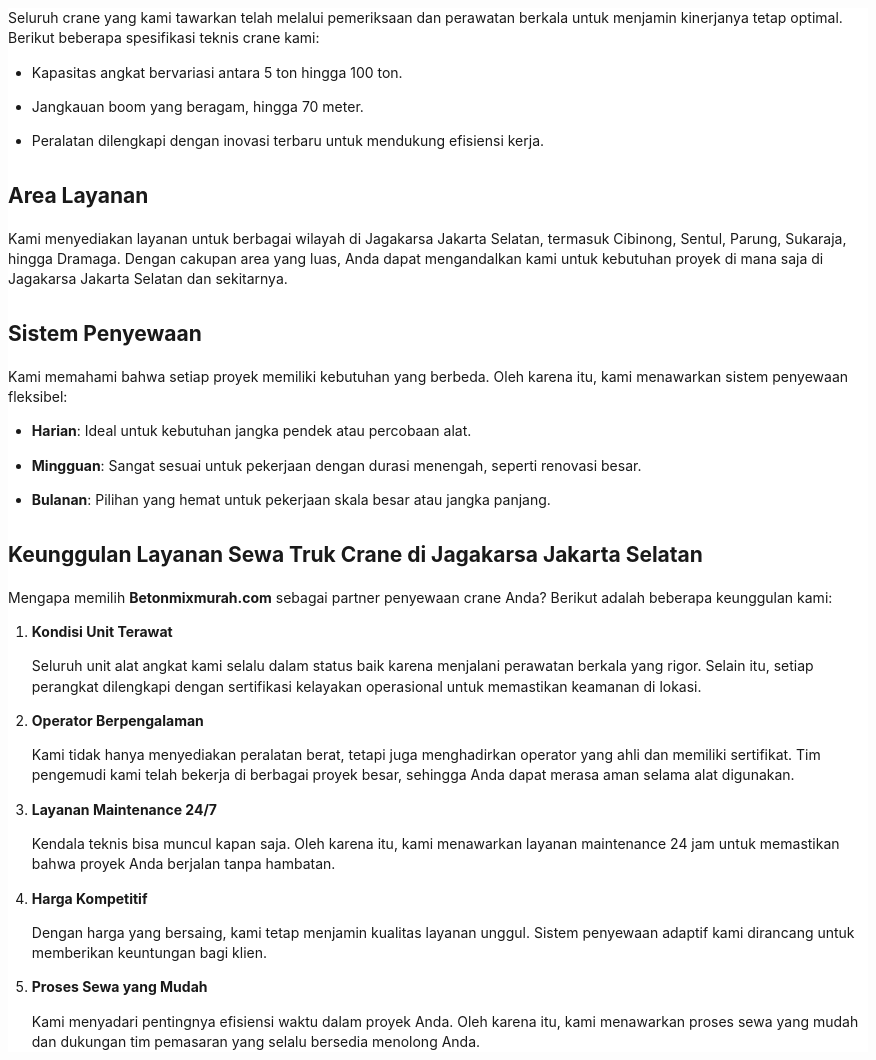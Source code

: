 Seluruh crane yang kami tawarkan telah melalui pemeriksaan dan perawatan berkala untuk menjamin kinerjanya tetap optimal. Berikut beberapa spesifikasi teknis crane kami:  

- Kapasitas angkat bervariasi antara 5 ton hingga 100 ton.  

- Jangkauan boom yang beragam, hingga 70 meter.  

- Peralatan dilengkapi dengan inovasi terbaru untuk mendukung efisiensi kerja.  

## Area Layanan  

Kami menyediakan layanan untuk berbagai wilayah di Jagakarsa Jakarta Selatan, termasuk Cibinong, Sentul, Parung, Sukaraja, hingga Dramaga. Dengan cakupan area yang luas, Anda dapat mengandalkan kami untuk kebutuhan proyek di mana saja di Jagakarsa Jakarta Selatan dan sekitarnya.  

## Sistem Penyewaan  

Kami memahami bahwa setiap proyek memiliki kebutuhan yang berbeda. Oleh karena itu, kami menawarkan sistem penyewaan fleksibel:  

- **Harian**: Ideal untuk kebutuhan jangka pendek atau percobaan alat.  

- **Mingguan**: Sangat sesuai untuk pekerjaan dengan durasi menengah, seperti renovasi besar.  

- **Bulanan**: Pilihan yang hemat untuk pekerjaan skala besar atau jangka panjang.

## Keunggulan Layanan Sewa Truk Crane di Jagakarsa Jakarta Selatan 

Mengapa memilih **Betonmixmurah.com** sebagai partner penyewaan crane Anda? Berikut adalah beberapa keunggulan kami:  

1. **Kondisi Unit Terawat**  

   Seluruh unit alat angkat kami selalu dalam status baik karena menjalani perawatan berkala yang rigor. Selain itu, setiap perangkat dilengkapi dengan sertifikasi kelayakan operasional untuk memastikan keamanan di lokasi.  

2. **Operator Berpengalaman**  

   Kami tidak hanya menyediakan peralatan berat, tetapi juga menghadirkan operator yang ahli dan memiliki sertifikat. Tim pengemudi kami telah bekerja di berbagai proyek besar, sehingga Anda dapat merasa aman selama alat digunakan.  

3. **Layanan Maintenance 24/7**  

   Kendala teknis bisa muncul kapan saja. Oleh karena itu, kami menawarkan layanan maintenance 24 jam untuk memastikan bahwa proyek Anda berjalan tanpa hambatan.  

4. **Harga Kompetitif**  

   Dengan harga yang bersaing, kami tetap menjamin kualitas layanan unggul. Sistem penyewaan adaptif kami dirancang untuk memberikan keuntungan bagi klien.  

5. **Proses Sewa yang Mudah**  

   Kami menyadari pentingnya efisiensi waktu dalam proyek Anda. Oleh karena itu, kami menawarkan proses sewa yang mudah dan dukungan tim pemasaran yang selalu bersedia menolong Anda.

